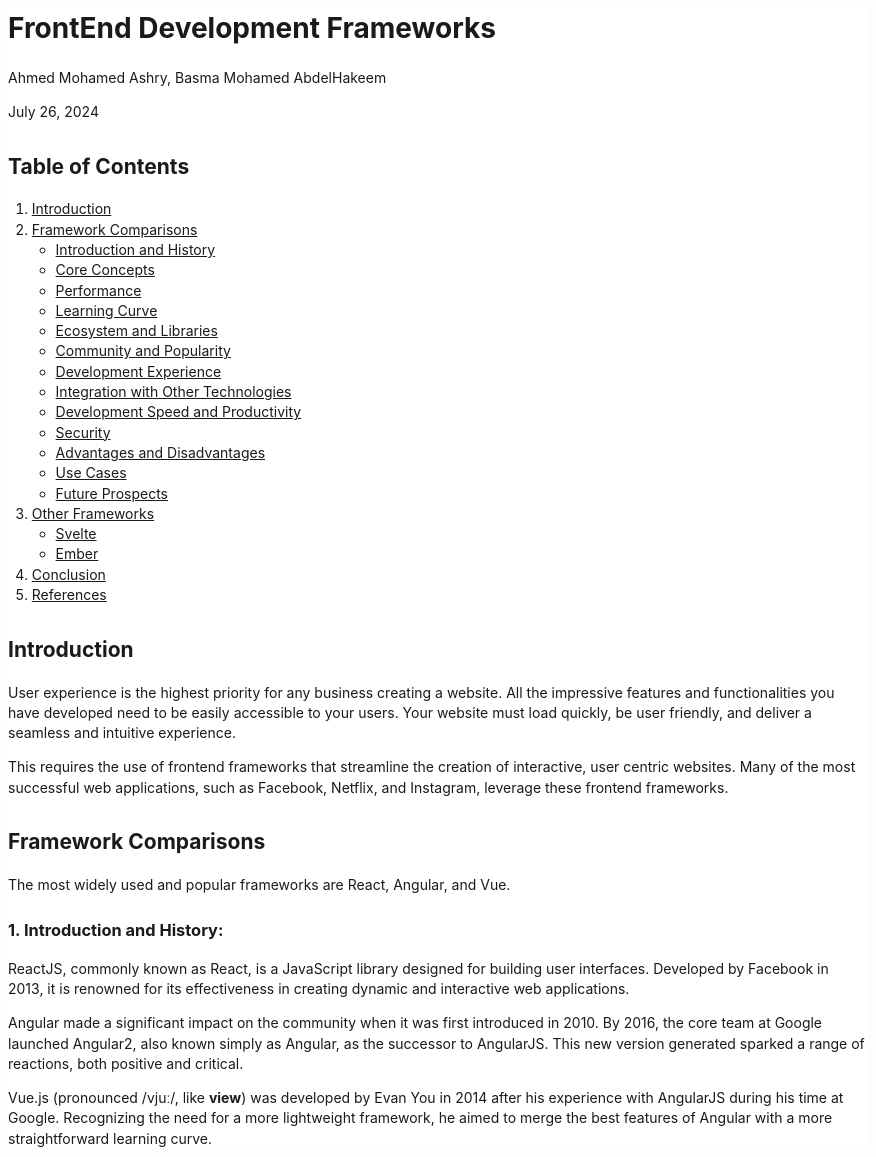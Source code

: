# FrontEnd Development Frameworks

Ahmed Mohamed Ashry, 
Basma Mohamed AbdelHakeem

July 26, 2024
## Table of Contents
1. [Introduction](#introduction)
2. [Framework Comparisons](#framework-comparisons)
    - [Introduction and History](#1-introduction-and-history)
    - [Core Concepts](#2-core-concepts)
    - [Performance](#3-performance)
    - [Learning Curve](#4-learning-curve)
    - [Ecosystem and Libraries](#5-ecosystem-and-libraries)
    - [Community and Popularity](#6-community-and-popularity)
    - [Development Experience](#7-development-experience)
    - [Integration with Other Technologies](#8-integration-with-other-technologies)
    - [Development Speed and Productivity](#9-development-speed-and-productivity)
    - [Security](#10-security)
    - [Advantages and Disadvantages](#11-advantages-and-disadvantages)
    - [Use Cases](#12-use-cases)
    - [Future Prospects](#13-future-prospects)
3. [Other Frameworks](#other-frameworks)
    - [Svelte](#svelte)
    - [Ember](#ember)
4. [Conclusion](#conclusion)
5. [References](#references)
## Introduction
User experience is the highest priority for any business creating a website. All the impressive features and functionalities you have developed need to be easily accessible to your users. Your website must load quickly, be user friendly, and deliver a seamless and intuitive experience.

This requires the use of frontend frameworks that streamline the creation of interactive, user centric websites. Many of the most successful web applications, such as Facebook, Netflix, and Instagram, leverage these  frontend frameworks.
## Framework Comparisons
The most widely used and popular frameworks are React, Angular, and Vue.
### 1. Introduction and History:

ReactJS, commonly known as React, is a JavaScript library designed for building user interfaces. Developed by Facebook in 2013, it is renowned for its effectiveness in creating dynamic and interactive web applications.

Angular made a significant impact on the community when it was first introduced in 2010. By 2016, the core team at Google launched Angular2, also known simply as Angular, as the successor to AngularJS. This new version generated sparked a range of reactions, both positive and critical.

Vue.js (pronounced /vjuː/, like **view**) was developed by Evan You in 2014 after his experience with AngularJS during his time at Google. Recognizing the need for a more lightweight framework, he aimed to merge the best features of Angular with a more straightforward learning curve.
